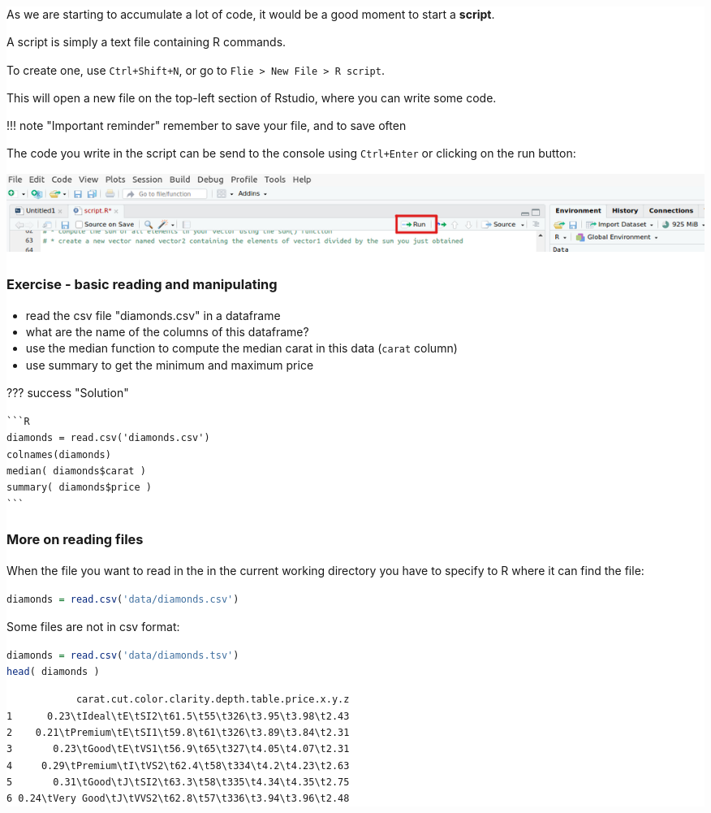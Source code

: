 As we are starting to accumulate a lot of code, it would be a good moment to start a **script**.

A script is simply a text file containing R commands.

To create one, use `Ctrl+Shift+N`, or go to `Flie > New File > R script`.

This will open a new file on the top-left section of Rstudio, where you can write some code.

!!! note "Important reminder"
	remember to save your file, and to save often

The code you write in the script can be send to the console using `Ctrl+Enter` or clicking on the run button:

![image of rstudio run button](../assets/images/rstudio_run.png)


### Exercise - basic reading and manipulating

 * read the csv file "diamonds.csv" in a dataframe
 * what are the name of the columns of this dataframe?
 * use the median function to compute the median carat in this data (`carat` column)
 * use summary to get the minimum and maximum price 

??? success "Solution"

	```R
	diamonds = read.csv('diamonds.csv')
	colnames(diamonds)
	median( diamonds$carat )
	summary( diamonds$price )
	```


### More on reading files


When the file you want to read in the in the current working directory you have to specify to R where it can find the file:
```R
diamonds = read.csv('data/diamonds.csv')
```


Some files are not in csv format:
```R
diamonds = read.csv('data/diamonds.tsv')
head( diamonds )
```
```
            carat.cut.color.clarity.depth.table.price.x.y.z
1      0.23\tIdeal\tE\tSI2\t61.5\t55\t326\t3.95\t3.98\t2.43
2    0.21\tPremium\tE\tSI1\t59.8\t61\t326\t3.89\t3.84\t2.31
3       0.23\tGood\tE\tVS1\t56.9\t65\t327\t4.05\t4.07\t2.31
4     0.29\tPremium\tI\tVS2\t62.4\t58\t334\t4.2\t4.23\t2.63
5       0.31\tGood\tJ\tSI2\t63.3\t58\t335\t4.34\t4.35\t2.75
6 0.24\tVery Good\tJ\tVVS2\t62.8\t57\t336\t3.94\t3.96\t2.48
```
